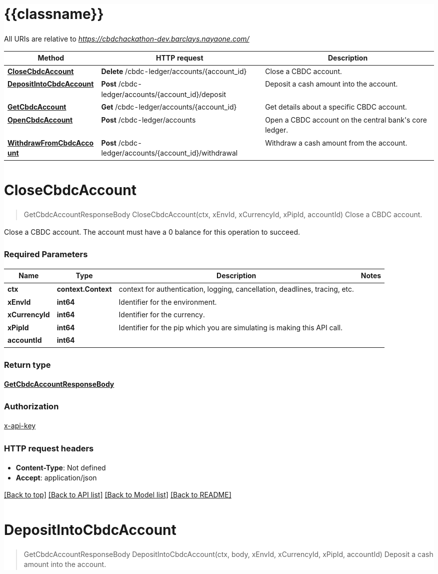 # {{classname}}

All URIs are relative to *https://cbdchackathon-dev.barclays.nayaone.com/*

Method | HTTP request | Description
------------- | ------------- | -------------
[**CloseCbdcAccount**](CBDCLedgerApi.md#CloseCbdcAccount) | **Delete** /cbdc-ledger/accounts/{account_id} | Close a CBDC account.
[**DepositIntoCbdcAccount**](CBDCLedgerApi.md#DepositIntoCbdcAccount) | **Post** /cbdc-ledger/accounts/{account_id}/deposit | Deposit a cash amount into the account.
[**GetCbdcAccount**](CBDCLedgerApi.md#GetCbdcAccount) | **Get** /cbdc-ledger/accounts/{account_id} | Get details about a specific CBDC account.
[**OpenCbdcAccount**](CBDCLedgerApi.md#OpenCbdcAccount) | **Post** /cbdc-ledger/accounts | Open a CBDC account on the central bank&#x27;s core ledger.
[**WithdrawFromCbdcAccount**](CBDCLedgerApi.md#WithdrawFromCbdcAccount) | **Post** /cbdc-ledger/accounts/{account_id}/withdrawal | Withdraw a cash amount from the account.

# **CloseCbdcAccount**
> GetCbdcAccountResponseBody CloseCbdcAccount(ctx, xEnvId, xCurrencyId, xPipId, accountId)
Close a CBDC account.

Close a CBDC account. The account must have a 0 balance for this operation to succeed.

### Required Parameters

Name | Type | Description  | Notes
------------- | ------------- | ------------- | -------------
 **ctx** | **context.Context** | context for authentication, logging, cancellation, deadlines, tracing, etc.
  **xEnvId** | **int64**| Identifier for the environment. | 
  **xCurrencyId** | **int64**| Identifier for the currency. | 
  **xPipId** | **int64**| Identifier for the pip which you are simulating is making this API call. | 
  **accountId** | **int64**|  | 

### Return type

[**GetCbdcAccountResponseBody**](GetCBDCAccountResponseBody.md)

### Authorization

[x-api-key](../README.md#x-api-key)

### HTTP request headers

 - **Content-Type**: Not defined
 - **Accept**: application/json

[[Back to top]](#) [[Back to API list]](../README.md#documentation-for-api-endpoints) [[Back to Model list]](../README.md#documentation-for-models) [[Back to README]](../README.md)

# **DepositIntoCbdcAccount**
> GetCbdcAccountResponseBody DepositIntoCbdcAccount(ctx, body, xEnvId, xCurrencyId, xPipId, accountId)
Deposit a cash amount into the account.
